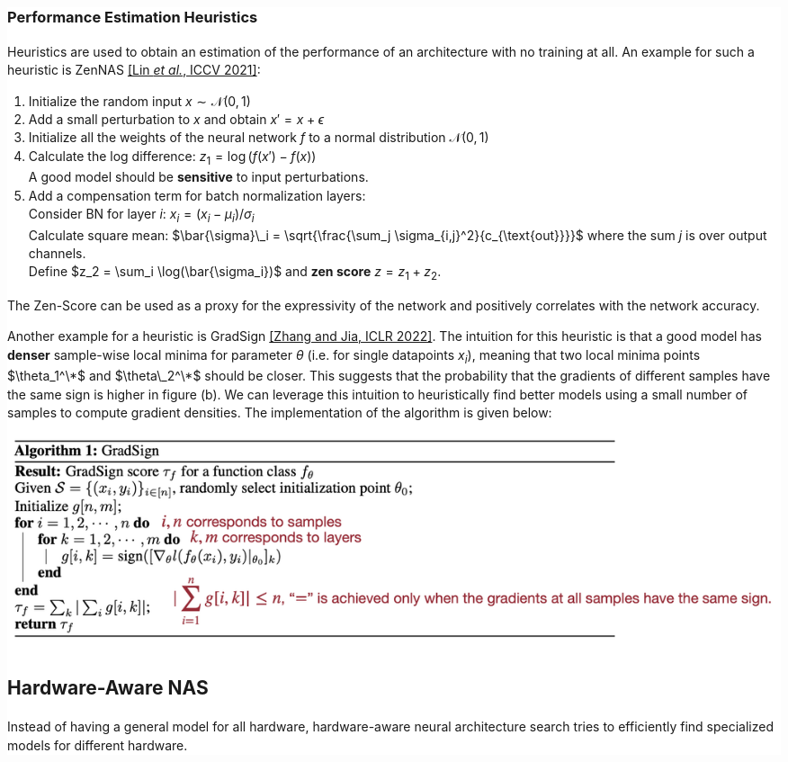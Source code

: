 ### Performance Estimation Heuristics
Heuristics are used to obtain an estimation of the performance of an architecture with no training at all. An example for such a heuristic is ZenNAS [[Lin *et al.*, ICCV 2021]](https://arxiv.org/abs/2102.01063):
1. Initialize the random input $x \sim \mathcal{N}(0, 1)$
2. Add a small perturbation to $x$ and obtain $x' = x + \epsilon$
3. Initialize all the weights of the neural network $f$ to a normal distribution $\mathcal{N}(0,1)$
4. Calculate the log difference: $z_1 = \log(f(x')-f(x))$\
A good model should be **sensitive** to input perturbations.
5. Add a compensation term for batch normalization layers:\
Consider BN for layer $i$: $x_i = (x_i - \mu_i)/\sigma_i$\
Calculate square mean: $\bar{\sigma}\_i = \sqrt{\frac{\sum_j \sigma_{i,j}^2}{c_{\text{out}}}}$ where the sum $j$ is over output channels. \
Define $z_2 = \sum_i \log(\bar{\sigma_i})$ and **zen score** $z = z_1 + z_2$.

The Zen-Score can be used as a proxy for the expressivity of the network and positively correlates with the network accuracy.

Another example for a heuristic is GradSign [[Zhang and Jia, ICLR 2022]](https://www.cs.cmu.edu/~zhihaoj2/papers/gradsign-iclr22.pdf). The intuition for this heuristic is that a good model has **denser** sample-wise local minima for parameter $\theta$ (i.e. for single datapoints $x_i$), meaning that two local minima points $\theta_1^\*$ and $\theta\_2^\*$ should be closer. This suggests that the probability that the gradients of different samples have the same sign is higher in figure (b). We can leverage this intuition to heuristically find better models using a small number of samples to compute gradient densities. The implementation of the algorithm is given below:

![GradSign](figures/lecture-08/nfilliol/gradsign.png)

## Hardware-Aware NAS
Instead of having a general model for all hardware, hardware-aware neural architecture search tries to efficiently find specialized models for different hardware.
